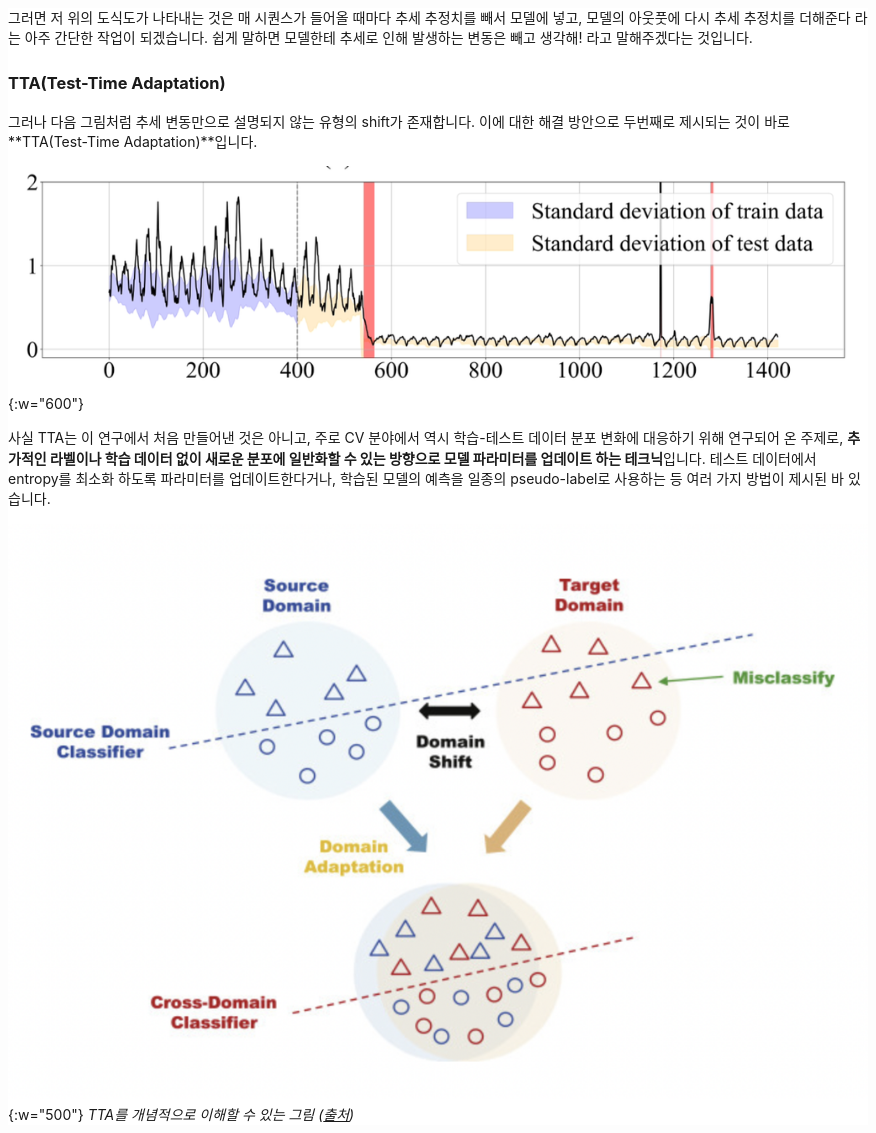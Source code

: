 그러면 저 위의 도식도가 나타내는 것은 매 시퀀스가 들어올 때마다 추세 추정치를 빼서 모델에 넣고, 모델의 아웃풋에 다시 추세 추정치를 더해준다 라는 아주 간단한 작업이 되겠습니다. 쉽게 말하면 모델한테 추세로 인해 발생하는 변동은 빼고 생각해! 라고 말해주겠다는 것입니다.


### TTA(Test-Time Adaptation)


그러나 다음 그림처럼 추세 변동만으로 설명되지 않는 유형의 shift가 존재합니다. 이에 대한 해결 방안으로 두번째로 제시되는 것이 바로 **TTA(Test-Time Adaptation)**입니다.


![](/assets/img/posts/2024-10-13-when-model-meets-new-normals_9.png){:w="600"}

사실 TTA는 이 연구에서 처음 만들어낸 것은 아니고, 주로 CV 분야에서 역시 학습-테스트 데이터 분포 변화에 대응하기 위해 연구되어 온 주제로, **추가적인 라벨이나 학습 데이터 없이 새로운 분포에 일반화할 수 있는 방향으로 모델 파라미터를 업데이트 하는 테크닉**입니다. 테스트 데이터에서 entropy를 최소화 하도록 파라미터를 업데이트한다거나, 학습된 모델의 예측을 일종의 pseudo-label로 사용하는 등 여러 가지 방법이 제시된 바 있습니다.


![](/assets/img/posts/2024-10-13-when-model-meets-new-normals_10.png){:w="500"}
_TTA를 개념적으로 이해할 수 있는 그림 ([출처](https://junia3.github.io/blog/ContrastiveTTA))_
